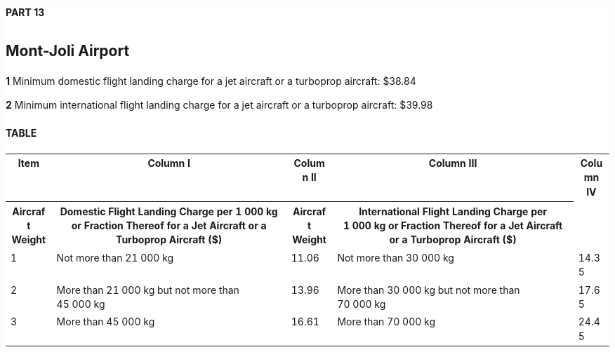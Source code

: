 


**PART 13** 
## Mont-Joli Airport

**1** Minimum domestic flight landing charge for a jet aircraft or a turboprop aircraft: $38.84


**2** Minimum international flight landing charge for a jet aircraft or a turboprop aircraft: $39.98
#### TABLE
<table>
<tr>
<th>Item</th>
<th>Column I</th>
<th>Column II</th>
<th>Column III</th>
<th>Column IV</th>
</tr>
<tr>
<th>Aircraft Weight</th>
<th>Domestic Flight Landing Charge per 1 000 kg or Fraction Thereof for a Jet Aircraft or a Turboprop Aircraft ($)</th>
<th>Aircraft Weight</th>
<th>International Flight Landing Charge per 1 000 kg or Fraction Thereof for a Jet Aircraft or a Turboprop Aircraft ($)</th>
</tr>
<tr>
<td>1</td>
<td>Not more than 21 000 kg</td>
<td>11.06</td>
<td>Not more than 30 000 kg</td>
<td>14.35</td>
</tr>
<tr>
<td>2</td>
<td>More than 21 000 kg but not more than 45 000 kg</td>
<td>13.96</td>
<td>More than 30 000 kg but not more than 70 000 kg</td>
<td>17.65</td>
</tr>
<tr>
<td>3</td>
<td>More than 45 000 kg</td>
<td>16.61</td>
<td>More than 70 000 kg</td>
<td>24.45</td>
</tr>
</table>



